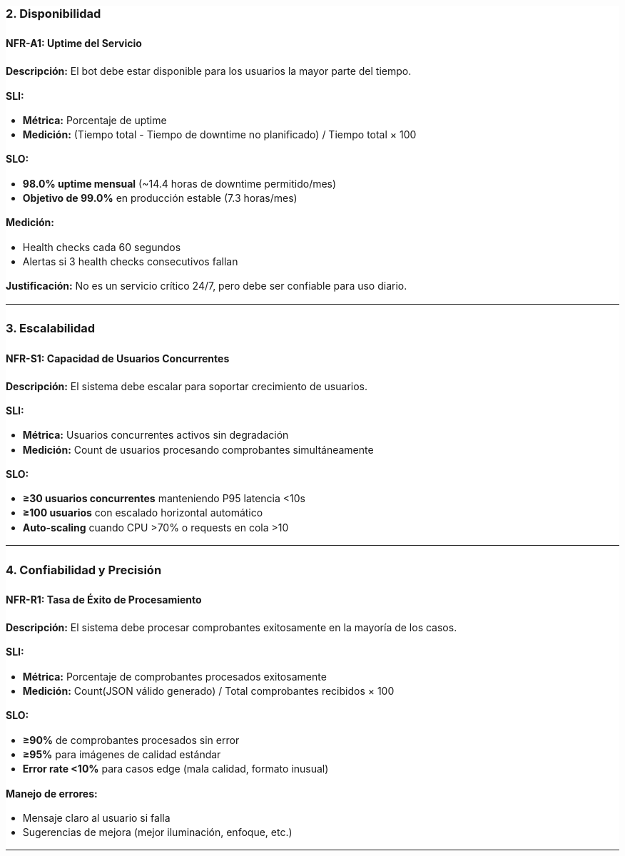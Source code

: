 
### 2. **Disponibilidad**

#### NFR-A1: Uptime del Servicio
**Descripción:** El bot debe estar disponible para los usuarios la mayor parte del tiempo.

**SLI:**
- **Métrica:** Porcentaje de uptime
- **Medición:** (Tiempo total - Tiempo de downtime no planificado) / Tiempo total × 100

**SLO:**
- **98.0% uptime mensual** (~14.4 horas de downtime permitido/mes)
- **Objetivo de 99.0%** en producción estable (7.3 horas/mes)

**Medición:**
- Health checks cada 60 segundos
- Alertas si 3 health checks consecutivos fallan

**Justificación:** No es un servicio crítico 24/7, pero debe ser confiable para uso diario.

---

### 3. **Escalabilidad**

#### NFR-S1: Capacidad de Usuarios Concurrentes
**Descripción:** El sistema debe escalar para soportar crecimiento de usuarios.

**SLI:**
- **Métrica:** Usuarios concurrentes activos sin degradación
- **Medición:** Count de usuarios procesando comprobantes simultáneamente

**SLO:**
- **≥30 usuarios concurrentes** manteniendo P95 latencia <10s
- **≥100 usuarios** con escalado horizontal automático
- **Auto-scaling** cuando CPU >70% o requests en cola >10

---

### 4. **Confiabilidad y Precisión**

#### NFR-R1: Tasa de Éxito de Procesamiento
**Descripción:** El sistema debe procesar comprobantes exitosamente en la mayoría de los casos.

**SLI:**
- **Métrica:** Porcentaje de comprobantes procesados exitosamente
- **Medición:** Count(JSON válido generado) / Total comprobantes recibidos × 100

**SLO:**
- **≥90%** de comprobantes procesados sin error
- **≥95%** para imágenes de calidad estándar
- **Error rate <10%** para casos edge (mala calidad, formato inusual)

**Manejo de errores:**
- Mensaje claro al usuario si falla
- Sugerencias de mejora (mejor iluminación, enfoque, etc.)

---